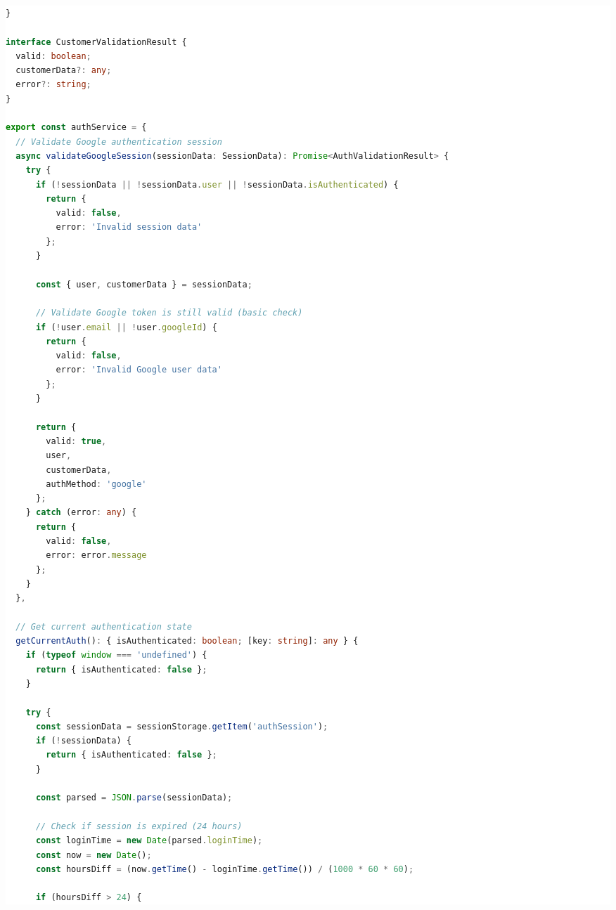 ```typescript
}

interface CustomerValidationResult {
  valid: boolean;
  customerData?: any;
  error?: string;
}

export const authService = {
  // Validate Google authentication session
  async validateGoogleSession(sessionData: SessionData): Promise<AuthValidationResult> {
    try {
      if (!sessionData || !sessionData.user || !sessionData.isAuthenticated) {
        return {
          valid: false,
          error: 'Invalid session data'
        };
      }

      const { user, customerData } = sessionData;

      // Validate Google token is still valid (basic check)
      if (!user.email || !user.googleId) {
        return {
          valid: false,
          error: 'Invalid Google user data'
        };
      }

      return {
        valid: true,
        user,
        customerData,
        authMethod: 'google'
      };
    } catch (error: any) {
      return {
        valid: false,
        error: error.message
      };
    }
  },

  // Get current authentication state
  getCurrentAuth(): { isAuthenticated: boolean; [key: string]: any } {
    if (typeof window === 'undefined') {
      return { isAuthenticated: false };
    }

    try {
      const sessionData = sessionStorage.getItem('authSession');
      if (!sessionData) {
        return { isAuthenticated: false };
      }

      const parsed = JSON.parse(sessionData);
      
      // Check if session is expired (24 hours)
      const loginTime = new Date(parsed.loginTime);
      const now = new Date();
      const hoursDiff = (now.getTime() - loginTime.getTime()) / (1000 * 60 * 60);
      
      if (hoursDiff > 24) {
```

  [key: string]: any;
  [key: string]: any;
  [key: string]: any;
  [key: string]: any;